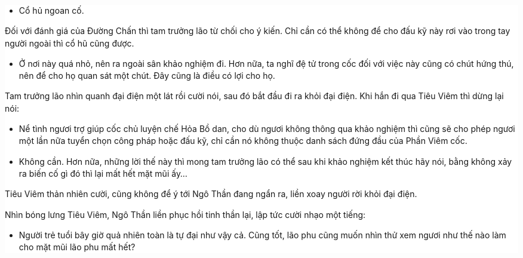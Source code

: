 - Cổ hủ ngoan cố.

Đối với đánh giá của Đường Chấn thì tam trưởng lão từ chối cho ý kiến. Chỉ cần có thể không để cho đấu kỹ này rơi vào trong tay người ngoài thì cổ hũ cũng được.

- Ở nơi này quá nhỏ, nên ra ngoài sân khảo nghiệm đi. Hơn nữa, ta nghĩ đệ tử trong cốc đối với việc này cũng có chút hứng thú, nên để cho họ quan sát một chút. Đây cũng là điều có lợi cho họ.

Tam trưởng lão nhìn quanh đại điện một lát rồi cười nói, sau đó bắt đầu đi ra khỏi đại điện. Khi hắn đi qua Tiêu Viêm thì dừng lại nói:

- Nể tình ngươi trợ giúp cốc chủ luyện chế Hỏa Bồ dan, cho dù ngươi không thông qua khảo nghiệm thì cũng sẽ cho phép ngươi một lần nữa tuyển chọn công pháp hoặc đấu kỹ, chỉ cần nó không thuộc danh sách đứng đầu của Phần Viêm cốc.

- Không cần. Hơn nữa, những lời thế này thì mong tam trưởng lão có thể sau khi khảo nghiệm kết thúc hãy nói, bằng không xảy ra biến cố gì đó thì lại mất hết mặt mũi ấy…

Tiêu Viêm thản nhiên cười, cũng không để ý tới Ngô Thần đang ngẩn ra, liền xoay người rời khỏi đại điện.

Nhìn bóng lưng Tiêu Viêm, Ngô Thần liền phục hồi tinh thần lại, lập tức cười nhạo một tiếng:

- Người trẻ tuổi bây giờ quả nhiên toàn là tự đại như vậy cả. Cũng tốt, lão phu cũng muốn nhìn thử xem ngươi như thế nào làm cho mặt mũi lão phu mất hết?




